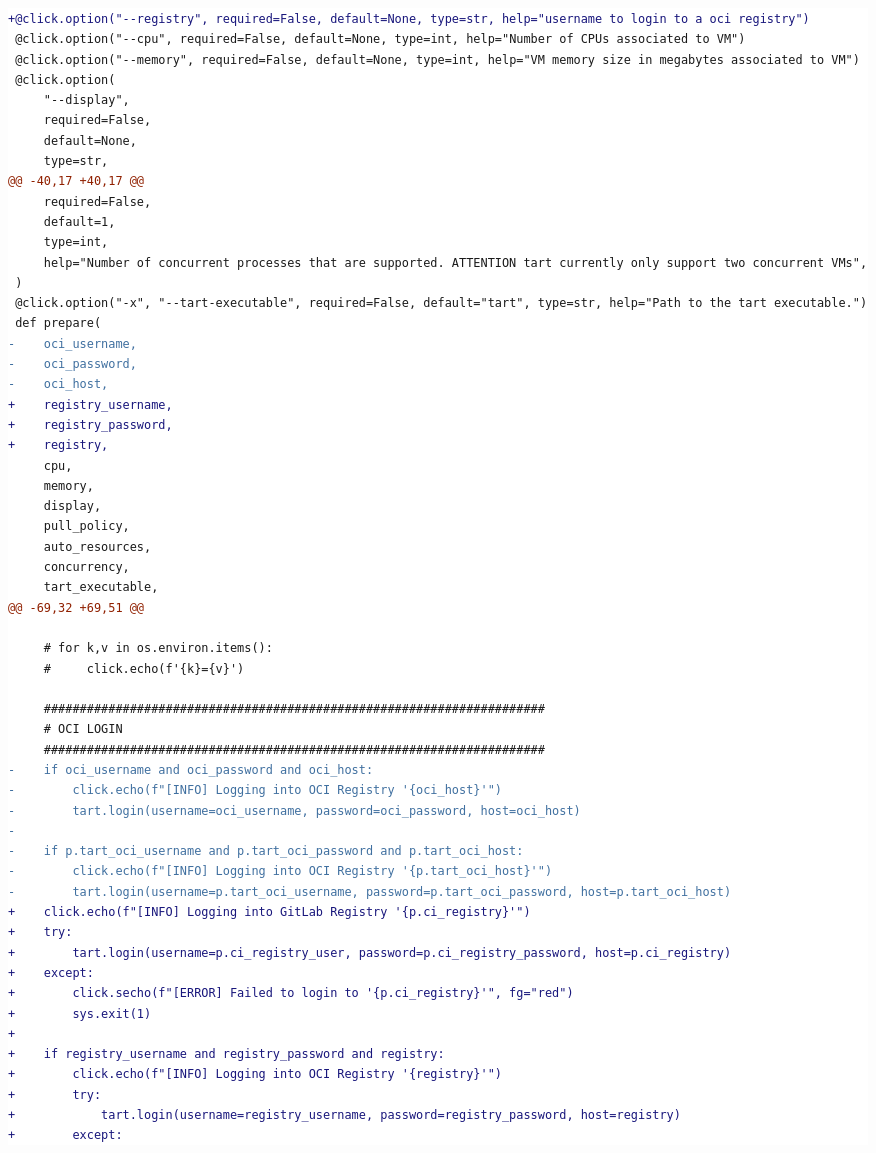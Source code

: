 ```diff
+@click.option("--registry", required=False, default=None, type=str, help="username to login to a oci registry")
 @click.option("--cpu", required=False, default=None, type=int, help="Number of CPUs associated to VM")
 @click.option("--memory", required=False, default=None, type=int, help="VM memory size in megabytes associated to VM")
 @click.option(
     "--display",
     required=False,
     default=None,
     type=str,
@@ -40,17 +40,17 @@
     required=False,
     default=1,
     type=int,
     help="Number of concurrent processes that are supported. ATTENTION tart currently only support two concurrent VMs",
 )
 @click.option("-x", "--tart-executable", required=False, default="tart", type=str, help="Path to the tart executable.")
 def prepare(
-    oci_username,
-    oci_password,
-    oci_host,
+    registry_username,
+    registry_password,
+    registry,
     cpu,
     memory,
     display,
     pull_policy,
     auto_resources,
     concurrency,
     tart_executable,
@@ -69,32 +69,51 @@
 
     # for k,v in os.environ.items():
     #     click.echo(f'{k}={v}')
 
     ######################################################################
     # OCI LOGIN
     ######################################################################
-    if oci_username and oci_password and oci_host:
-        click.echo(f"[INFO] Logging into OCI Registry '{oci_host}'")
-        tart.login(username=oci_username, password=oci_password, host=oci_host)
-
-    if p.tart_oci_username and p.tart_oci_password and p.tart_oci_host:
-        click.echo(f"[INFO] Logging into OCI Registry '{p.tart_oci_host}'")
-        tart.login(username=p.tart_oci_username, password=p.tart_oci_password, host=p.tart_oci_host)
+    click.echo(f"[INFO] Logging into GitLab Registry '{p.ci_registry}'")
+    try:
+        tart.login(username=p.ci_registry_user, password=p.ci_registry_password, host=p.ci_registry)
+    except:
+        click.secho(f"[ERROR] Failed to login to '{p.ci_registry}'", fg="red")
+        sys.exit(1)
+
+    if registry_username and registry_password and registry:
+        click.echo(f"[INFO] Logging into OCI Registry '{registry}'")
+        try:
+            tart.login(username=registry_username, password=registry_password, host=registry)
+        except:
```